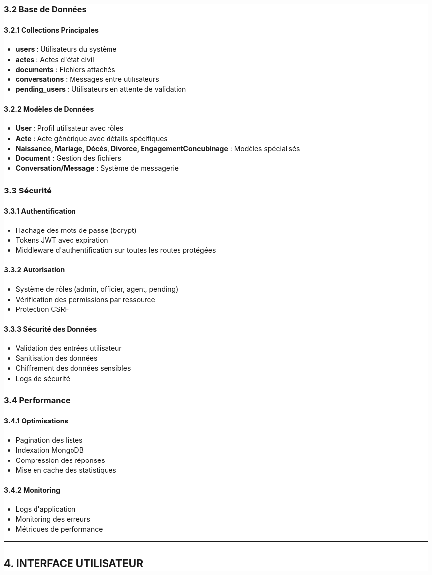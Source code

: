 ### 3.2 Base de Données

#### 3.2.1 Collections Principales
- **users** : Utilisateurs du système
- **actes** : Actes d'état civil
- **documents** : Fichiers attachés
- **conversations** : Messages entre utilisateurs
- **pending_users** : Utilisateurs en attente de validation

#### 3.2.2 Modèles de Données
- **User** : Profil utilisateur avec rôles
- **Acte** : Acte générique avec détails spécifiques
- **Naissance, Mariage, Décès, Divorce, EngagementConcubinage** : Modèles spécialisés
- **Document** : Gestion des fichiers
- **Conversation/Message** : Système de messagerie

### 3.3 Sécurité

#### 3.3.1 Authentification
- Hachage des mots de passe (bcrypt)
- Tokens JWT avec expiration
- Middleware d'authentification sur toutes les routes protégées

#### 3.3.2 Autorisation
- Système de rôles (admin, officier, agent, pending)
- Vérification des permissions par ressource
- Protection CSRF

#### 3.3.3 Sécurité des Données
- Validation des entrées utilisateur
- Sanitisation des données
- Chiffrement des données sensibles
- Logs de sécurité

### 3.4 Performance

#### 3.4.1 Optimisations
- Pagination des listes
- Indexation MongoDB
- Compression des réponses
- Mise en cache des statistiques

#### 3.4.2 Monitoring
- Logs d'application
- Monitoring des erreurs
- Métriques de performance

---

## 4. INTERFACE UTILISATEUR
